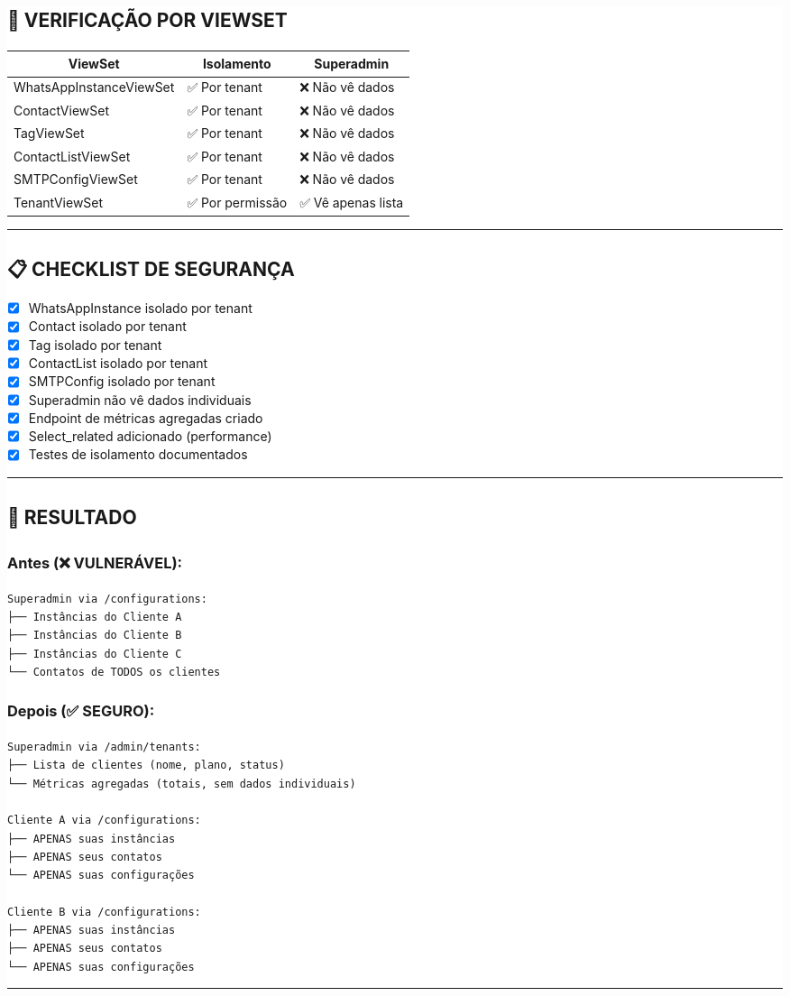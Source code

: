 
## 🎯 VERIFICAÇÃO POR VIEWSET

| ViewSet | Isolamento | Superadmin |
|---------|-----------|------------|
| WhatsAppInstanceViewSet | ✅ Por tenant | ❌ Não vê dados |
| ContactViewSet | ✅ Por tenant | ❌ Não vê dados |
| TagViewSet | ✅ Por tenant | ❌ Não vê dados |
| ContactListViewSet | ✅ Por tenant | ❌ Não vê dados |
| SMTPConfigViewSet | ✅ Por tenant | ❌ Não vê dados |
| TenantViewSet | ✅ Por permissão | ✅ Vê apenas lista |

---

## 📋 CHECKLIST DE SEGURANÇA

- [x] WhatsAppInstance isolado por tenant
- [x] Contact isolado por tenant
- [x] Tag isolado por tenant
- [x] ContactList isolado por tenant
- [x] SMTPConfig isolado por tenant
- [x] Superadmin não vê dados individuais
- [x] Endpoint de métricas agregadas criado
- [x] Select_related adicionado (performance)
- [x] Testes de isolamento documentados

---

## 🚀 RESULTADO

### Antes (❌ VULNERÁVEL):
```
Superadmin via /configurations:
├── Instâncias do Cliente A
├── Instâncias do Cliente B
├── Instâncias do Cliente C
└── Contatos de TODOS os clientes
```

### Depois (✅ SEGURO):
```
Superadmin via /admin/tenants:
├── Lista de clientes (nome, plano, status)
└── Métricas agregadas (totais, sem dados individuais)

Cliente A via /configurations:
├── APENAS suas instâncias
├── APENAS seus contatos
└── APENAS suas configurações

Cliente B via /configurations:
├── APENAS suas instâncias
├── APENAS seus contatos
└── APENAS suas configurações
```

---